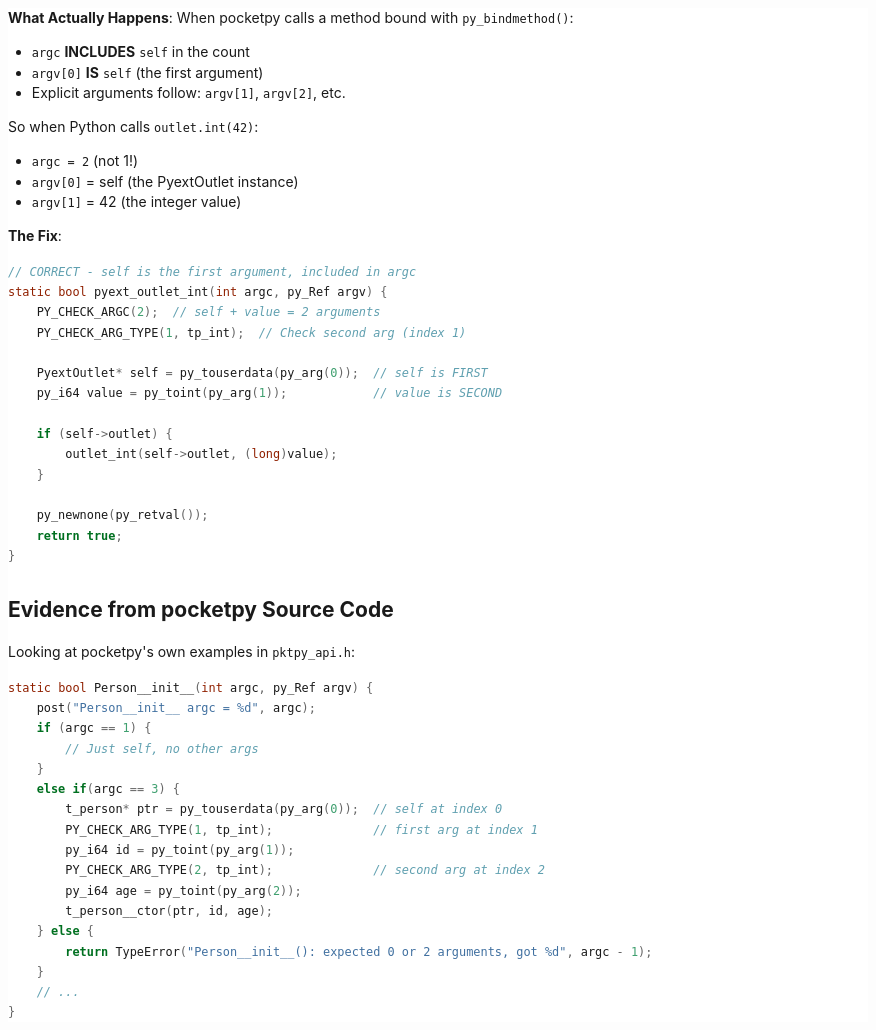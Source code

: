 **What Actually Happens**: When pocketpy calls a method bound with `py_bindmethod()`:
- `argc` **INCLUDES** `self` in the count
- `argv[0]` **IS** `self` (the first argument)
- Explicit arguments follow: `argv[1]`, `argv[2]`, etc.

So when Python calls `outlet.int(42)`:
- `argc = 2` (not 1!)
- `argv[0]` = self (the PyextOutlet instance)
- `argv[1]` = 42 (the integer value)

**The Fix**:

```c
// CORRECT - self is the first argument, included in argc
static bool pyext_outlet_int(int argc, py_Ref argv) {
    PY_CHECK_ARGC(2);  // self + value = 2 arguments
    PY_CHECK_ARG_TYPE(1, tp_int);  // Check second arg (index 1)

    PyextOutlet* self = py_touserdata(py_arg(0));  // self is FIRST
    py_i64 value = py_toint(py_arg(1));            // value is SECOND

    if (self->outlet) {
        outlet_int(self->outlet, (long)value);
    }

    py_newnone(py_retval());
    return true;
}
```

## Evidence from pocketpy Source Code

Looking at pocketpy's own examples in `pktpy_api.h`:

```c
static bool Person__init__(int argc, py_Ref argv) {
    post("Person__init__ argc = %d", argc);
    if (argc == 1) {
        // Just self, no other args
    }
    else if(argc == 3) {
        t_person* ptr = py_touserdata(py_arg(0));  // self at index 0
        PY_CHECK_ARG_TYPE(1, tp_int);              // first arg at index 1
        py_i64 id = py_toint(py_arg(1));
        PY_CHECK_ARG_TYPE(2, tp_int);              // second arg at index 2
        py_i64 age = py_toint(py_arg(2));
        t_person__ctor(ptr, id, age);
    } else {
        return TypeError("Person__init__(): expected 0 or 2 arguments, got %d", argc - 1);
    }
    // ...
}
```
